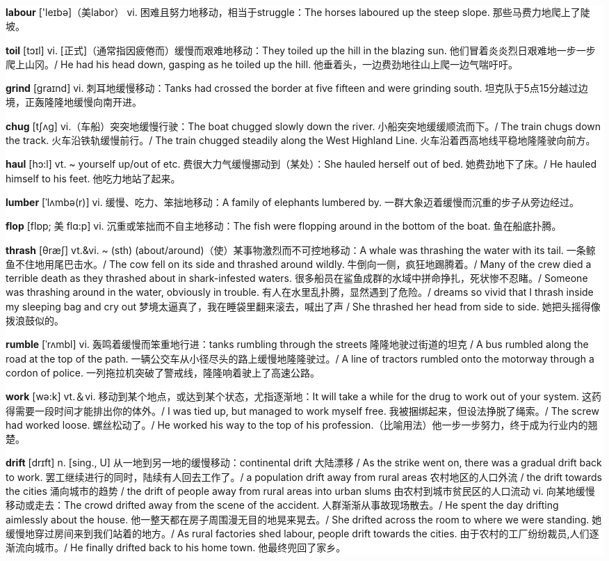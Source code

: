 <span class="vocabulary">**labour**</span> ['leɪbə]（美labor）
<span class="definition">vi. 困难且努力地移动，相当于struggle：</span>The horses laboured up the steep slope. 那些马费力地爬上了陡坡。
           
<span class="vocabulary">**toil**</span> [tɔɪl]
<span class="definition">vi. [正式]（通常指因疲倦而）缓慢而艰难地移动：</span>They toiled up the hill in the blazing sun. 他们冒着炎炎烈日艰难地一步一步爬上山冈。/ He had his head down, gasping as he toiled up the hill. 他垂着头，一边费劲地往山上爬一边气喘吁吁。
                      
<span class="vocabulary">**grind**</span> [graɪnd]
<span class="definition">vi. 刺耳地缓慢移动：</span>Tanks had crossed the border at five fifteen and were grinding south. 坦克队于5点15分越过边境，正轰隆隆地缓慢向南开进。
           
<span class="vocabulary">**chug**</span> [tʃʌg]
<span class="definition">vi.（车船）突突地缓慢行驶：</span>The boat chugged slowly down the river. 小船突突地缓缓顺流而下。/ The train chugs down the track. 火车沿铁轨缓慢前行。/ The train chugged steadily along the West Highland Line. 火车沿着西高地线平稳地隆隆驶向前方。

<span class="vocabulary">**haul**</span> [hɔ:l]
<span class="definition">vt. ~ yourself up/out of etc. 费很大力气缓慢挪动到（某处）：</span>She hauled herself out of bed. 她费劲地下了床。/ He hauled himself to his feet. 他吃力地站了起来。
           
<span class="vocabulary">**lumber**</span> [ˈlʌmbə(r)]
<span class="definition">vi. 缓慢、吃力、笨拙地移动：</span>A family of elephants lumbered by. 一群大象迈着缓慢而沉重的步子从旁边经过。
           
<span class="vocabulary">**flop**</span> [flɒp; 美 flɑ:p]
<span class="definition">vi. 沉重或笨拙而不自主地移动：</span>The fish were flopping around in the bottom of the boat. 鱼在船底扑腾。
                      
<span class="vocabulary">**thrash**</span> [θræʃ]
<span class="definition">vt.&vi. ~ (sth) (about/around)（使）某事物激烈而不可控地移动：</span>A whale was thrashing the water with its tail. 一条鲸鱼不住地用尾巴击水。/ The cow fell on its side and thrashed around wildly. 牛倒向一侧，疯狂地踢腾着。/ Many of the crew died a terrible death as they thrashed about in shark-infested waters. 很多船员在鲨鱼成群的水域中拼命挣扎，死状惨不忍睹。/ Someone was thrashing around in the water, obviously in trouble. 有人在水里乱扑腾，显然遇到了危险。/ dreams so vivid that I thrash inside my sleeping bag and cry out 梦境太逼真了，我在睡袋里翻来滚去，喊出了声 / She thrashed her head from side to side. 她把头摇得像拨浪鼓似的。

<span class="vocabulary">**rumble**</span> [ˈrʌmbl]
<span class="definition">vi. 轰鸣着缓慢而笨重地行进：</span>tanks rumbling through the streets 隆隆地驶过街道的坦克 / A bus rumbled along the road at the top of the path. 一辆公交车从小径尽头的路上缓慢地隆隆驶过。/ A line of tractors rumbled onto the motorway through a cordon of police. 一列拖拉机突破了警戒线，隆隆响着驶上了高速公路。

<span class="vocabulary">**work**</span> [wə:k] 
<span class="definition">vt.＆vi. 移动到某个地点，或达到某个状态，尤指逐渐地：</span>It will take a while for the drug to work out of your system. 这药得需要一段时间才能排出你的体外。/ I was tied up, but managed to work myself free. 我被捆绑起来，但设法挣脱了绳索。/ The screw had worked loose. 螺丝松动了。/ He worked his way to the top of his profession.（比喻用法）他一步一步努力，终于成为行业内的翘楚。
            
<span class="vocabulary">**drift**</span> [drɪft]
<span class="definition">n. [sing., U] 从一地到另一地的缓慢移动：</span>continental drift 大陆漂移 / As the strike went on, there was a gradual drift back to work. 罢工继续进行的同时，陆续有人回去工作了。/ a population drift away from rural areas 农村地区的人口外流 / the drift towards the cities 涌向城市的趋势 / the drift of people away from rural areas into urban slums 由农村到城市贫民区的人口流动 <span class="definition">vi. 向某地缓慢移动或走去：</span>The crowd drifted away from the scene of the accident. 人群渐渐从事故现场散去。/ He spent the day drifting aimlessly about the house. 他一整天都在房子周围漫无目的地晃来晃去。/ She drifted across the room to where we were standing. 她缓慢地穿过房间来到我们站着的地方。/ As rural factories shed labour, people drift towards the cities. 由于农村的工厂纷纷裁员,人们逐渐流向城市。/ He finally drifted back to his home town. 他最终兜回了家乡。
